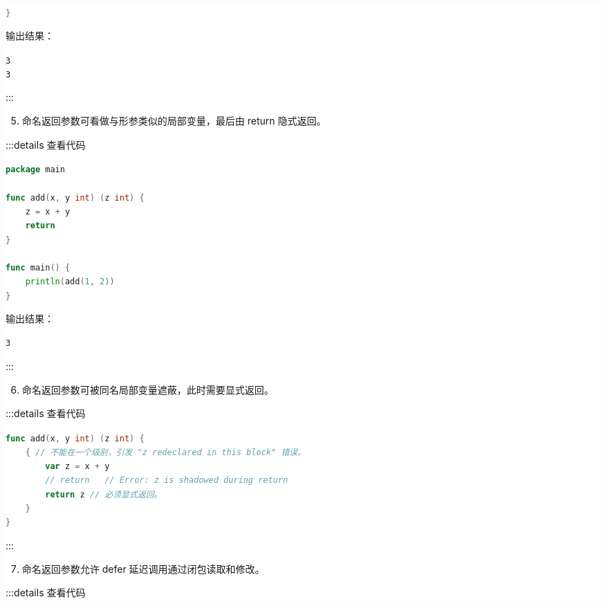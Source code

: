 ```go
}
```

输出结果：

```shell
3
3
```

:::



5. 命名返回参数可看做与形参类似的局部变量，最后由 return 隐式返回。

:::details 查看代码

```go
package main

func add(x, y int) (z int) {
    z = x + y
    return
}

func main() {
    println(add(1, 2))
}
```

输出结果：

```shell
3
```

:::



6. 命名返回参数可被同名局部变量遮蔽，此时需要显式返回。

:::details 查看代码

```go
func add(x, y int) (z int) {
    { // 不能在一个级别，引发 "z redeclared in this block" 错误。
        var z = x + y
        // return   // Error: z is shadowed during return
        return z // 必须显式返回。
    }
}
```

:::

7. 命名返回参数允许 defer 延迟调用通过闭包读取和修改。

:::details 查看代码
